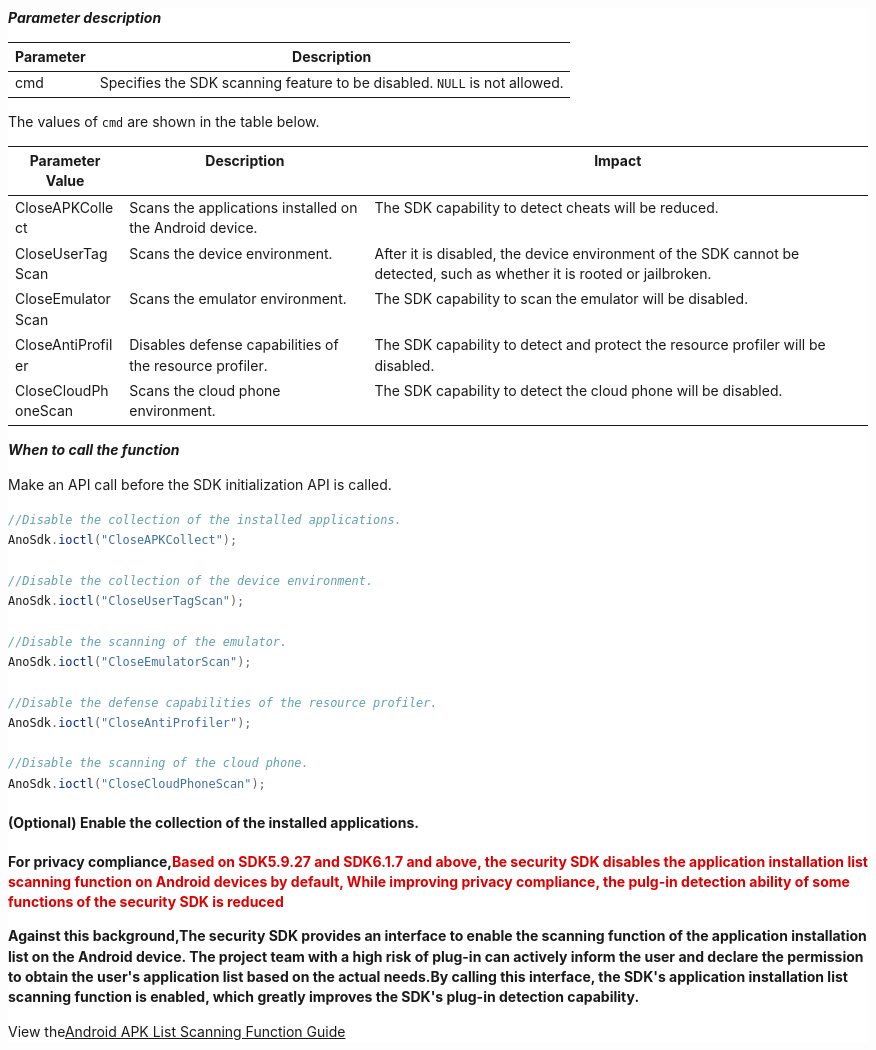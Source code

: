 ***Parameter description***

| Parameter | Description |
|-----|----|
|cmd | Specifies the SDK scanning feature to be disabled. `NULL` is not allowed.|

The values of `cmd` are shown in the table below.

| Parameter Value | Description | Impact |
| ------- | ------ | ------ |
| CloseAPKCollect | Scans the applications installed on the Android device. | The SDK capability to detect cheats will be reduced. |
| CloseUserTagScan | Scans the device environment. | After it is disabled, the device environment of the SDK cannot be detected, such as whether it is rooted or jailbroken. |
| CloseEmulatorScan | Scans the emulator environment. | The SDK capability to scan the emulator will be disabled. |
| CloseAntiProfiler | Disables defense capabilities of the resource profiler. | The SDK capability to detect and protect the resource profiler will be disabled. |
| CloseCloudPhoneScan | Scans the cloud phone environment. | The SDK capability to detect the cloud phone will be disabled. |

***When to call the function***

Make an API call before the SDK initialization API is called.

```java
//Disable the collection of the installed applications.
AnoSdk.ioctl("CloseAPKCollect");

//Disable the collection of the device environment.
AnoSdk.ioctl("CloseUserTagScan");

//Disable the scanning of the emulator.
AnoSdk.ioctl("CloseEmulatorScan");

//Disable the defense capabilities of the resource profiler.
AnoSdk.ioctl("CloseAntiProfiler");

//Disable the scanning of the cloud phone.
AnoSdk.ioctl("CloseCloudPhoneScan");
```

#### (Optional) Enable the collection of the installed applications.

**For privacy compliance,<font color="#dd0000">Based on SDK5.9.27 and SDK6.1.7 and above, the security SDK disables the application installation list scanning function on Android devices by default, While improving privacy compliance, the pulg-in detection ability of some functions of the security SDK is reduced</font>**

**Against this background,The security SDK provides an interface to enable the scanning function of the application installation list on the Android device. The project team with a high risk of plug-in can actively inform the user and declare the permission to obtain the user's application list based on the actual needs.By calling this interface, the SDK's application installation list scanning function is enabled, which greatly improves the SDK's plug-in detection capability.**

View the<a href="#/doc-center/a653b410b8a65b8c3930c32684dd01c600d2a68e">Android APK List Scanning Function Guide</a>
